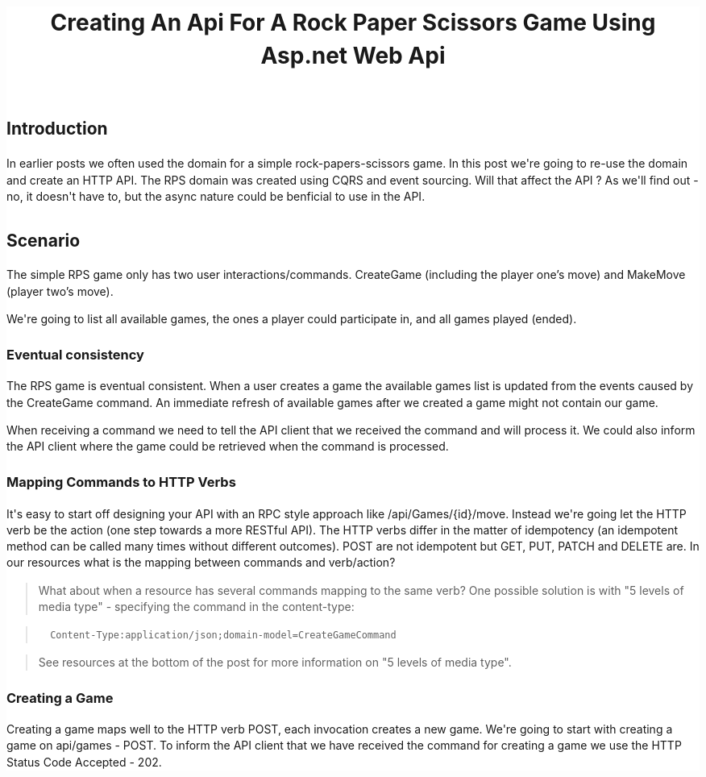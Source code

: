 ﻿---
layout: default
title: Creating An Api For A Rock Paper Scissors Game Using Asp.net Web Api
---


## Introduction

In earlier posts we often used the domain for a simple rock-papers-scissors game. In this post we're going to re-use the domain and create an HTTP API. The RPS domain was created using CQRS and event sourcing.
Will that affect the API ? 
As we'll find out - no, it doesn't have to, but the async nature could be benficial to use in the API. 

## Scenario

The simple RPS game only has two user interactions/commands. CreateGame (including the player one’s move) and MakeMove (player two’s move).

We're going to list all available games, the ones a player could participate in, and all games played (ended).

### Eventual consistency

The RPS game is eventual consistent. When a user creates a game the available games list is updated from the events caused by the CreateGame command. An immediate refresh of available games after we created a game might not contain our game.

When receiving a command we need to tell the API client that we received the command and will process it. We could also inform the API client where the game could be retrieved when the command is processed.

### Mapping Commands to HTTP Verbs

It's easy to start off designing your API with an RPC style approach like /api/Games/{id}/move. Instead we're going let the HTTP verb be the action (one step towards a more RESTful API). The HTTP verbs differ in the matter of idempotency (an idempotent method can be called many times without different outcomes). POST are not idempotent but GET, PUT, PATCH and DELETE are. In our resources what is the mapping between commands and verb/action?  

> What about when a resource has several commands mapping to the same verb?
One possible solution is with "5 levels of media type" - specifying the command in the content-type:
    
>		Content-Type:application/json;domain-model=CreateGameCommand 

> See resources at the bottom of the post for more information on "5 levels of media type".

### Creating a Game

Creating a game maps well to the HTTP verb POST, each invocation creates a new game. We're going to start with creating a game on api/games - POST.
To inform the API client that we have received the command for creating a game we use the HTTP Status Code Accepted - 202.
